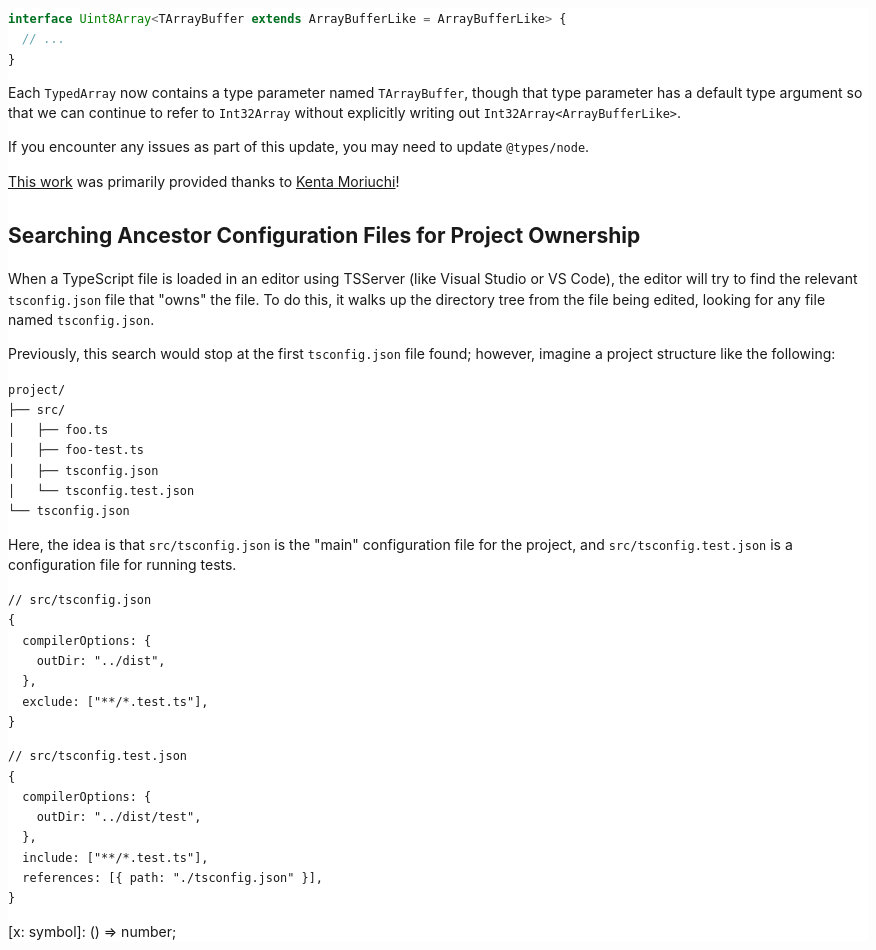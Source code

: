 ```ts
interface Uint8Array<TArrayBuffer extends ArrayBufferLike = ArrayBufferLike> {
  // ...
}
```

Each `TypedArray` now contains a type parameter named `TArrayBuffer`, though that type parameter has a default type argument so that we can continue to refer to `Int32Array` without explicitly writing out `Int32Array<ArrayBufferLike>`.

If you encounter any issues as part of this update, you may need to update `@types/node`.

[This work](https://github.com/microsoft/TypeScript/pull/58573) was primarily provided thanks to [Kenta Moriuchi](https://github.com/petamoriken)!

## Searching Ancestor Configuration Files for Project Ownership

When a TypeScript file is loaded in an editor using TSServer (like Visual Studio or VS Code), the editor will try to find the relevant `tsconfig.json` file that "owns" the file.
To do this, it walks up the directory tree from the file being edited, looking for any file named `tsconfig.json`.

Previously, this search would stop at the first `tsconfig.json` file found;
however, imagine a project structure like the following:

```
project/
├── src/
│   ├── foo.ts
│   ├── foo-test.ts
│   ├── tsconfig.json
│   └── tsconfig.test.json
└── tsconfig.json
```

Here, the idea is that `src/tsconfig.json` is the "main" configuration file for the project, and `src/tsconfig.test.json` is a configuration file for running tests.

```json5
// src/tsconfig.json
{
  compilerOptions: {
    outDir: "../dist",
  },
  exclude: ["**/*.test.ts"],
}
```

```json5
// src/tsconfig.test.json
{
  compilerOptions: {
    outDir: "../dist/test",
  },
  include: ["**/*.test.ts"],
  references: [{ path: "./tsconfig.json" }],
}
```


  [x: symbol]: () => number;